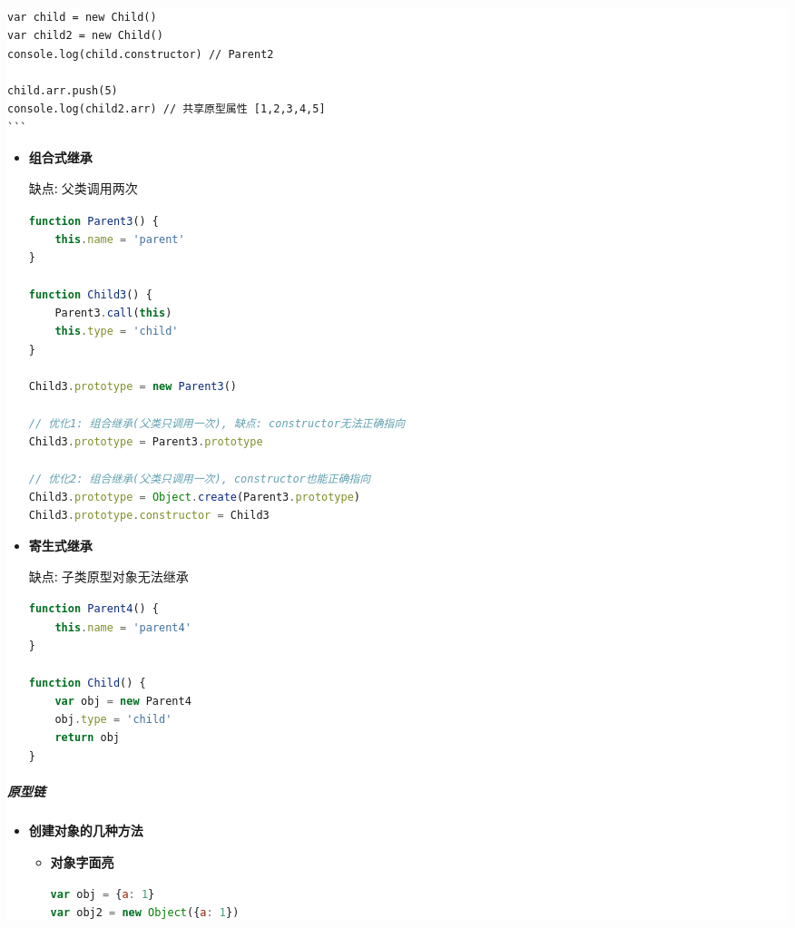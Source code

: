     var child = new Child()
    var child2 = new Child()
    console.log(child.constructor) // Parent2
    
    child.arr.push(5)
    console.log(child2.arr) // 共享原型属性 [1,2,3,4,5]
    ```

  * **组合式继承**

    缺点: 父类调用两次

    ```js
    function Parent3() {
        this.name = 'parent'
    }
    
    function Child3() {
        Parent3.call(this)
        this.type = 'child'
    }
    
    Child3.prototype = new Parent3()
    
    // 优化1: 组合继承(父类只调用一次), 缺点: constructor无法正确指向
    Child3.prototype = Parent3.prototype
    
    // 优化2: 组合继承(父类只调用一次), constructor也能正确指向
    Child3.prototype = Object.create(Parent3.prototype)
    Child3.prototype.constructor = Child3
    ```

  * **寄生式继承**

    缺点: 子类原型对象无法继承

    ```js
    function Parent4() {
        this.name = 'parent4'
    }
    
    function Child() {
        var obj = new Parent4
        obj.type = 'child'
        return obj
    }
    ```




##### 原型链

* **创建对象的几种方法**

  * **对象字面亮**

    ```js
    var obj = {a: 1}
    var obj2 = new Object({a: 1})
    ```
